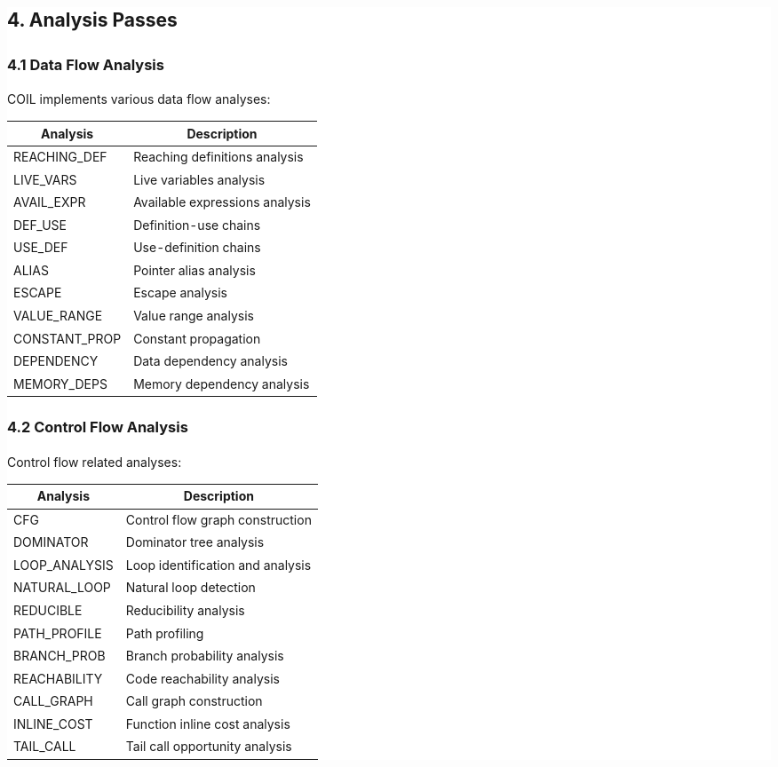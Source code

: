 ## 4. Analysis Passes

### 4.1 Data Flow Analysis

COIL implements various data flow analyses:

| Analysis | Description |
|----------|-------------|
| REACHING_DEF | Reaching definitions analysis |
| LIVE_VARS | Live variables analysis |
| AVAIL_EXPR | Available expressions analysis |
| DEF_USE | Definition-use chains |
| USE_DEF | Use-definition chains |
| ALIAS | Pointer alias analysis |
| ESCAPE | Escape analysis |
| VALUE_RANGE | Value range analysis |
| CONSTANT_PROP | Constant propagation |
| DEPENDENCY | Data dependency analysis |
| MEMORY_DEPS | Memory dependency analysis |

### 4.2 Control Flow Analysis

Control flow related analyses:

| Analysis | Description |
|----------|-------------|
| CFG | Control flow graph construction |
| DOMINATOR | Dominator tree analysis |
| LOOP_ANALYSIS | Loop identification and analysis |
| NATURAL_LOOP | Natural loop detection |
| REDUCIBLE | Reducibility analysis |
| PATH_PROFILE | Path profiling |
| BRANCH_PROB | Branch probability analysis |
| REACHABILITY | Code reachability analysis |
| CALL_GRAPH | Call graph construction |
| INLINE_COST | Function inline cost analysis |
| TAIL_CALL | Tail call opportunity analysis |

